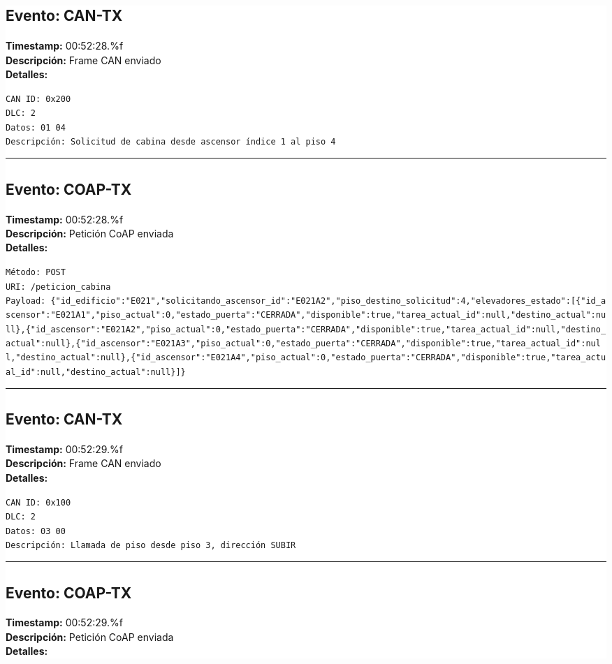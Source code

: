 
## Evento: CAN-TX

**Timestamp:** 00:52:28.%f  
**Descripción:** Frame CAN enviado  
**Detalles:**

```
CAN ID: 0x200
DLC: 2
Datos: 01 04 
Descripción: Solicitud de cabina desde ascensor índice 1 al piso 4
```

---

## Evento: COAP-TX

**Timestamp:** 00:52:28.%f  
**Descripción:** Petición CoAP enviada  
**Detalles:**

```
Método: POST
URI: /peticion_cabina 
Payload: {"id_edificio":"E021","solicitando_ascensor_id":"E021A2","piso_destino_solicitud":4,"elevadores_estado":[{"id_ascensor":"E021A1","piso_actual":0,"estado_puerta":"CERRADA","disponible":true,"tarea_actual_id":null,"destino_actual":null},{"id_ascensor":"E021A2","piso_actual":0,"estado_puerta":"CERRADA","disponible":true,"tarea_actual_id":null,"destino_actual":null},{"id_ascensor":"E021A3","piso_actual":0,"estado_puerta":"CERRADA","disponible":true,"tarea_actual_id":null,"destino_actual":null},{"id_ascensor":"E021A4","piso_actual":0,"estado_puerta":"CERRADA","disponible":true,"tarea_actual_id":null,"destino_actual":null}]}
```

---

## Evento: CAN-TX

**Timestamp:** 00:52:29.%f  
**Descripción:** Frame CAN enviado  
**Detalles:**

```
CAN ID: 0x100
DLC: 2
Datos: 03 00 
Descripción: Llamada de piso desde piso 3, dirección SUBIR
```

---

## Evento: COAP-TX

**Timestamp:** 00:52:29.%f  
**Descripción:** Petición CoAP enviada  
**Detalles:**
